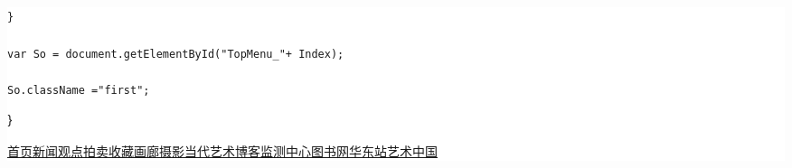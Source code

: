 	}

	var So = document.getElementById("TopMenu_"+ Index);

	So.className ="first";

}

</script>





<script type="text/javascript" src="http://passport.artron.net/client/sso.js"></script>
<script type="text/javascript">var ssoLogin = new sso();</script>
<div id="loginBar"></div>
<script type="text/javascript">
(function () {
    var xhr = null;
    try
    {
        xhr = new XMLHttpRequest();
    }
    catch (e)
    {
        xhr = new window.ActiveXObject('Microsoft.XMLHTTP');
    }
    xhr.open('GET','/member/login.php?timestamp=' + new Date().getTime());
    xhr.send(null);
    xhr.onreadystatechange = function () {
        if(xhr.readyState == 4) {
            if(xhr.status == 200) {
                document.getElementById("loginBar").innerHTML = xhr.responseText;
            }
        }
    }
})();
</script>
<script language="JavaScript"> 

 

</script> 







<div class="meauArt">

<div class="meauNew_960"><a target="_blank" href="http://www.artron.net">首页</a><a target="_blank" href="http://news.artron.net">新闻</a><a target="_blank" href="http://comment.artron.net/">观点</a><a target="_blank" href="http://auction.artron.net/">拍卖收藏</a><a target="_blank" href="http://gallery.artron.net/">画廊</a><a target="_blank" href="http://photo.artron.net/">摄影</a><a target="_blank" href="http://contemporary.artron.net/">当代艺术</a><a target="_blank" href="http://blog.artron.net/">博客</a><a target="_blank" href="http://amma.artron.net/">监测中心</a><a target="_blank" href="http://ebook.artron.net/">图书网</a><a target="_blank" href="http://huadong.artron.net/">华东站</a><a target="_blank" href="http://aac.artron.net/topic/2011/" class="mnoner">艺术中国</a><br>
